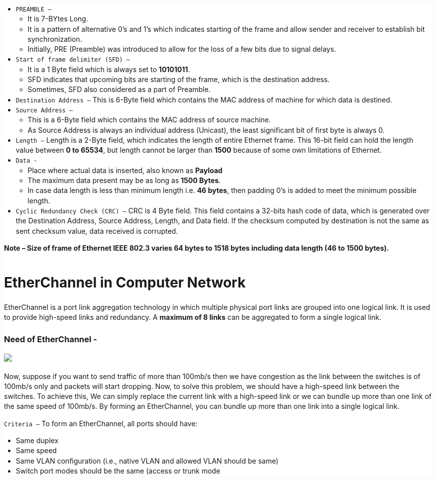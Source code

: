 * `PREAMBLE –`
    * It is 7-BYtes Long.
    * It is a pattern of alternative 0’s and 1’s which indicates starting of the frame and allow sender and receiver to establish bit synchronization.
    * Initially, PRE (Preamble) was introduced to allow for the loss of a few bits due to signal delays.
* `Start of frame delimiter (SFD) –`
    * It is a 1 Byte field which is always set to **10101011**.
    * SFD indicates that upcoming bits are starting of the frame, which is the destination address.
    * Sometimes, SFD also considered as a part of Preamble.
* `Destination Address –` This is 6-Byte field which contains the MAC address of machine for which data is destined.
* `Source Address –` 
    * This is a 6-Byte field which contains the MAC address of source machine. 
    * As Source Address is always an individual address (Unicast), the least significant bit of first byte is always 0.
* `Length –` Length is a 2-Byte field, which indicates the length of entire Ethernet frame. This 16-bit field can hold the length value between **0 to 65534**, but length cannot be larger than **1500** because of some own limitations of Ethernet.
* `Data -`
    * Place where actual data is inserted, also known as **Payload**
    * The maximum data present may be as long as **1500 Bytes**.
    * In case data length is less than minimum length i.e. **46 bytes**, then padding 0’s is added to meet the minimum possible length.
* `Cyclic Redundancy Check (CRC) –` CRC is 4 Byte field. This field contains a 32-bits hash code of data, which is generated over the Destination Address, Source Address, Length, and Data field. If the checksum computed by destination is not the same as sent checksum value, data received is corrupted.

**Note – Size of frame of Ethernet IEEE 802.3 varies 64 bytes to 1518 bytes including data length (46 to 1500 bytes).**

# EtherChannel in Computer Network
EtherChannel is a port link aggregation technology in which multiple physical port links are grouped into one logical link. It is used to provide high-speed links and redundancy. A **maximum of 8 links** can be aggregated to form a single logical link.  

### Need of EtherChannel -  

<img src="https://media.geeksforgeeks.org/
wp-content/uploads/ether.png">

Now, suppose if you want to send traffic of more than 100mb/s then we have congestion as the link between the switches is of 100mb/s only and packets will start dropping. Now, to solve this problem, we should have a high-speed link between the switches. To achieve this, We can simply replace the current link with a high-speed link or we can bundle up more than one link of the same speed of 100mb/s. By forming an EtherChannel, you can bundle up more than one link into a single logical link.  

`Criteria –` To form an EtherChannel, all ports should have: 

* Same duplex
* Same speed
* Same VLAN configuration (i.e., native VLAN and allowed VLAN should be same)
* Switch port modes should be the same (access or trunk mode
